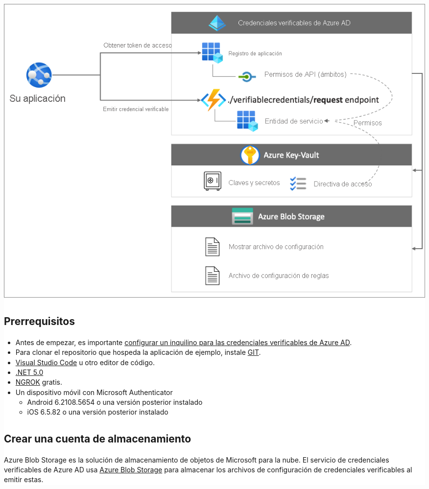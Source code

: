 ![En el diagrama se muestra la arquitectura de credenciales verificables de Azure AD.](media/verifiable-credentials-configure-issuer/verifiable-credentials-architecture.png)

## <a name="prerequisites"></a>Prerrequisitos

- Antes de empezar, es importante [configurar un inquilino para las credenciales verificables de Azure AD](/azure/active-directory/verifiable-credentials/verifiable-credentials-configure-tenant).
- Para clonar el repositorio que hospeda la aplicación de ejemplo, instale [GIT](https://git-scm.com/downloads).
- [Visual Studio Code](https://code.visualstudio.com/Download) u otro editor de código.
- [.NET 5.0](https://dotnet.microsoft.com/download/dotnet/5.0)
- [NGROK](https://ngrok.com/) gratis.
- Un dispositivo móvil con Microsoft Authenticator
  - Android 6.2108.5654 o una versión posterior instalado
  - iOS 6.5.82 o una versión posterior instalado

## <a name="create-a-storage-account"></a>Crear una cuenta de almacenamiento

Azure Blob Storage es la solución de almacenamiento de objetos de Microsoft para la nube. El servicio de credenciales verificables de Azure AD usa [Azure Blob Storage](/azure/storage/blobs/storage-blobs-introduction) para almacenar los archivos de configuración de credenciales verificables al emitir estas.
